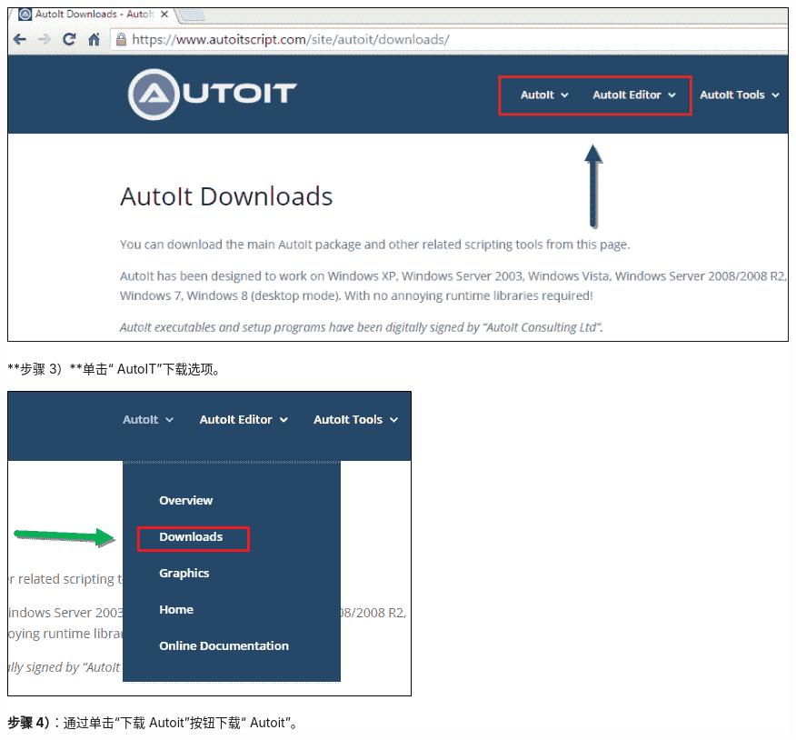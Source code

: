 ![How to use AutoIT with Selenium](img/9edd813cb85d667440d361e1437402d0.png "How to use AutoIT with Selenium")

**步骤 3）**单击“ AutoIT”下载选项。

![How to use AutoIT with Selenium](img/3152371030354956b2f94a57835cdc56.png "How to use AutoIT with Selenium")

**步骤 4）**：通过单击“下载 Autoit”按钮下载“ Autoit”。
